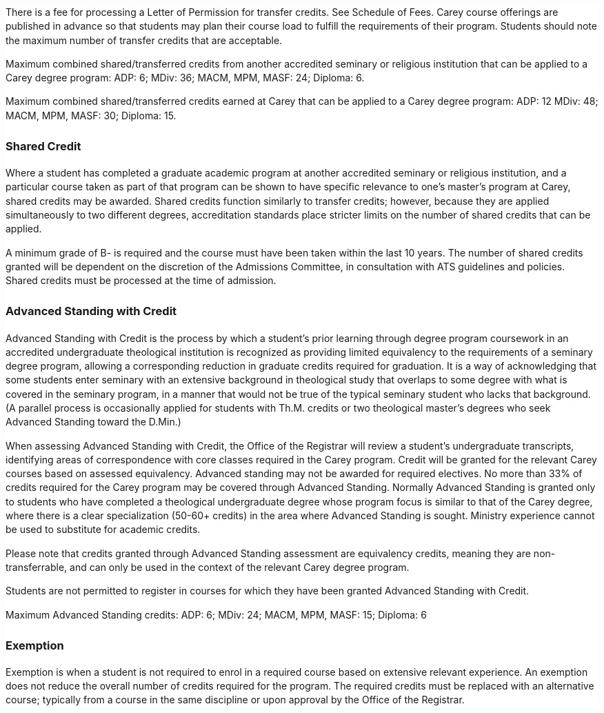 There is a fee for processing a Letter of Permission for transfer credits. See Schedule of Fees.
Carey course offerings are published in advance so that students may plan their course load to fulfill the requirements of their program. Students should note the maximum number of transfer credits that are acceptable.

Maximum combined shared/transferred credits from another accredited seminary or religious institution that can be applied to a Carey degree program: ADP: 6;  MDiv: 36;  MACM, MPM, MASF: 24; Diploma: 6.

Maximum combined shared/transferred credits earned at Carey that can be applied to a Carey degree program: ADP: 12 MDiv: 48;  MACM, MPM, MASF: 30; Diploma: 15.  
### <a name="shared-credit"></a>Shared Credit
Where a student has completed a graduate academic program at another accredited seminary or religious institution, and a particular course taken as part of that program can be shown to have specific relevance to one’s master’s program at Carey, shared credits may be awarded. Shared credits function similarly to transfer credits; however, because they are applied simultaneously to two different degrees, accreditation standards place stricter limits on the number of shared credits that can be applied. 

A minimum grade of B- is required and the course must have been taken within the last 10 years. The number of shared credits granted will be dependent on the discretion of the Admissions Committee, in consultation with ATS guidelines and policies. Shared credits must be processed at the time of admission. 
### <a name="advanced-standing-with-credit"></a>Advanced Standing with Credit
Advanced Standing with Credit is the process by which a student’s prior learning through degree program coursework in an accredited undergraduate theological institution is recognized as providing limited equivalency to the requirements of a seminary degree program, allowing a corresponding reduction in graduate credits required for graduation. It is a way of acknowledging that some students enter seminary with an extensive background in theological study that overlaps to some degree with what is covered in the seminary program, in a manner that would not be true of the typical seminary student who lacks that background. (A parallel process is occasionally applied for students with Th.M. credits or two theological master’s degrees who seek Advanced Standing toward the D.Min.) 

When assessing Advanced Standing with Credit, the Office of the Registrar will review a student’s undergraduate transcripts, identifying areas of correspondence with core classes required in the Carey program. Credit will be granted for the relevant Carey courses based on assessed equivalency. Advanced standing may not be awarded for required electives. No more than 33% of credits required for the Carey program may be covered through Advanced Standing. Normally Advanced Standing is granted only to students who have completed a theological undergraduate degree whose program focus is similar to that of the Carey degree, where there is a clear specialization (50-60+ credits) in the area where Advanced Standing is sought. Ministry experience cannot be used to substitute for academic credits.

Please note that credits granted through Advanced Standing assessment are equivalency credits, meaning they are non-transferrable, and can only be used in the context of the relevant Carey degree program. 

Students are not permitted to register in courses for which they have been granted Advanced Standing with Credit.

Maximum Advanced Standing credits: ADP: 6; MDiv: 24;  MACM, MPM, MASF: 15; Diploma: 6
### <a name="exemption"></a>Exemption
Exemption is when a student is not required to enrol in a required course based on extensive relevant experience. An exemption does not reduce the overall number of credits required for the program. The required credits must be replaced with an alternative course; typically from a course in the same discipline or upon approval by the Office of the Registrar.
